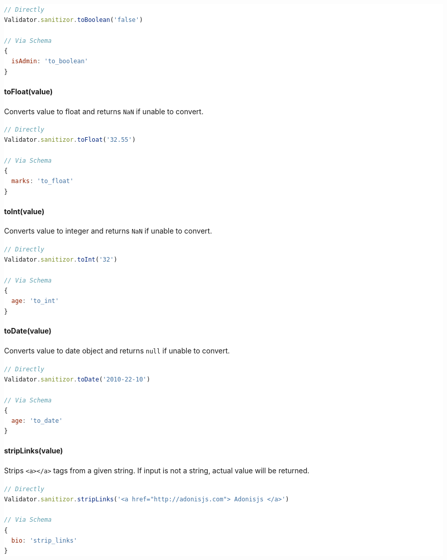 ```js
// Directly
Validator.sanitizor.toBoolean('false')

// Via Schema
{
  isAdmin: 'to_boolean'
}
```

#### toFloat(value)
Converts value to float and returns `NaN` if unable to convert.

```js
// Directly
Validator.sanitizor.toFloat('32.55')

// Via Schema
{
  marks: 'to_float'
}
```

#### toInt(value)
Converts value to integer and returns `NaN` if unable to convert.

```js
// Directly
Validator.sanitizor.toInt('32')

// Via Schema
{
  age: 'to_int'
}
```

#### toDate(value)
Converts value to date object and returns `null` if unable to convert.

```js
// Directly
Validator.sanitizor.toDate('2010-22-10')

// Via Schema
{
  age: 'to_date'
}
```

#### stripLinks(value)
Strips `<a></a>` tags from a given string. If input is not a string, actual value will be returned.

```js
// Directly
Validator.sanitizor.stripLinks('<a href="http://adonisjs.com"> Adonisjs </a>')

// Via Schema
{
  bio: 'strip_links'
}
```
